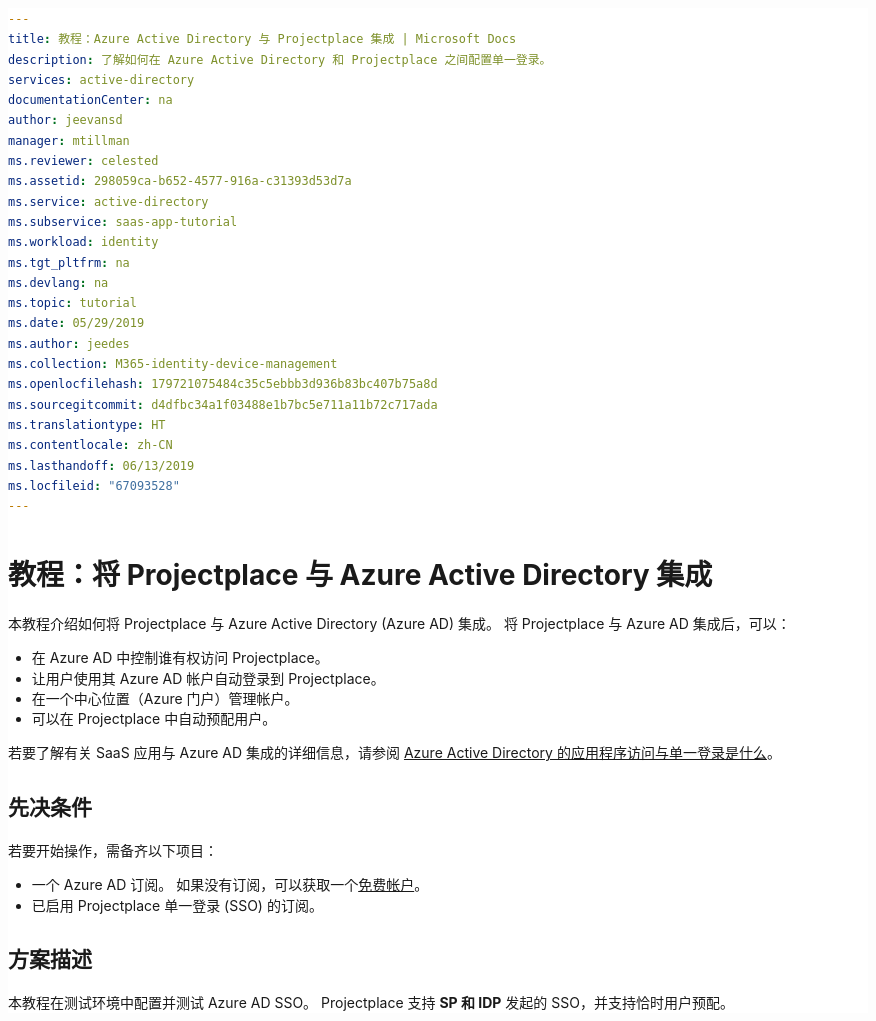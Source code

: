 ```yaml
---
title: 教程：Azure Active Directory 与 Projectplace 集成 | Microsoft Docs
description: 了解如何在 Azure Active Directory 和 Projectplace 之间配置单一登录。
services: active-directory
documentationCenter: na
author: jeevansd
manager: mtillman
ms.reviewer: celested
ms.assetid: 298059ca-b652-4577-916a-c31393d53d7a
ms.service: active-directory
ms.subservice: saas-app-tutorial
ms.workload: identity
ms.tgt_pltfrm: na
ms.devlang: na
ms.topic: tutorial
ms.date: 05/29/2019
ms.author: jeedes
ms.collection: M365-identity-device-management
ms.openlocfilehash: 179721075484c35c5ebbb3d936b83bc407b75a8d
ms.sourcegitcommit: d4dfbc34a1f03488e1b7bc5e711a11b72c717ada
ms.translationtype: HT
ms.contentlocale: zh-CN
ms.lasthandoff: 06/13/2019
ms.locfileid: "67093528"
---
```

# <a name="tutorial-integrate-projectplace-with-azure-active-directory"></a>教程：将 Projectplace 与 Azure Active Directory 集成

本教程介绍如何将 Projectplace 与 Azure Active Directory (Azure AD) 集成。 将 Projectplace 与 Azure AD 集成后，可以：

* 在 Azure AD 中控制谁有权访问 Projectplace。
* 让用户使用其 Azure AD 帐户自动登录到 Projectplace。
* 在一个中心位置（Azure 门户）管理帐户。
* 可以在 Projectplace 中自动预配用户。

若要了解有关 SaaS 应用与 Azure AD 集成的详细信息，请参阅 [Azure Active Directory 的应用程序访问与单一登录是什么](https://docs.microsoft.com/azure/active-directory/active-directory-appssoaccess-whatis)。

## <a name="prerequisites"></a>先决条件

若要开始操作，需备齐以下项目：

* 一个 Azure AD 订阅。 如果没有订阅，可以获取一个[免费帐户](https://azure.microsoft.com/free/)。
* 已启用 Projectplace 单一登录 (SSO) 的订阅。

## <a name="scenario-description"></a>方案描述

本教程在测试环境中配置并测试 Azure AD SSO。 Projectplace 支持 **SP 和 IDP** 发起的 SSO，并支持恰时用户预配。 
